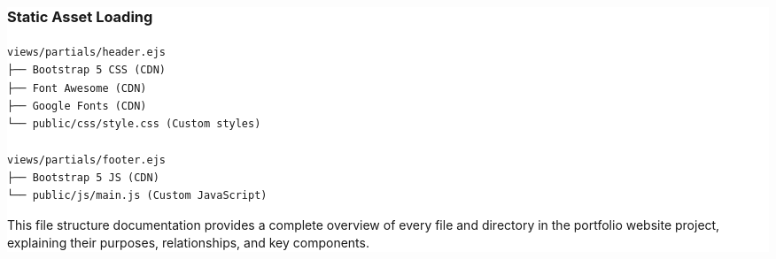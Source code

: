### Static Asset Loading
```
views/partials/header.ejs
├── Bootstrap 5 CSS (CDN)
├── Font Awesome (CDN)
├── Google Fonts (CDN)
└── public/css/style.css (Custom styles)

views/partials/footer.ejs
├── Bootstrap 5 JS (CDN)
└── public/js/main.js (Custom JavaScript)
```

This file structure documentation provides a complete overview of every file and directory in the portfolio website project, explaining their purposes, relationships, and key components.
